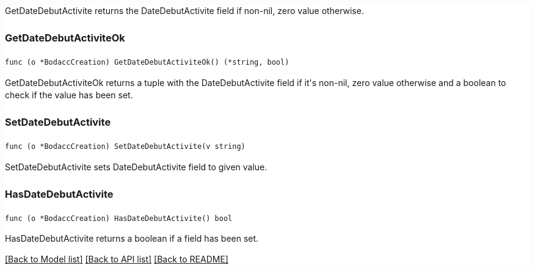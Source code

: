 GetDateDebutActivite returns the DateDebutActivite field if non-nil, zero value otherwise.

### GetDateDebutActiviteOk

`func (o *BodaccCreation) GetDateDebutActiviteOk() (*string, bool)`

GetDateDebutActiviteOk returns a tuple with the DateDebutActivite field if it's non-nil, zero value otherwise
and a boolean to check if the value has been set.

### SetDateDebutActivite

`func (o *BodaccCreation) SetDateDebutActivite(v string)`

SetDateDebutActivite sets DateDebutActivite field to given value.

### HasDateDebutActivite

`func (o *BodaccCreation) HasDateDebutActivite() bool`

HasDateDebutActivite returns a boolean if a field has been set.


[[Back to Model list]](../README.md#documentation-for-models) [[Back to API list]](../README.md#documentation-for-api-endpoints) [[Back to README]](../README.md)


